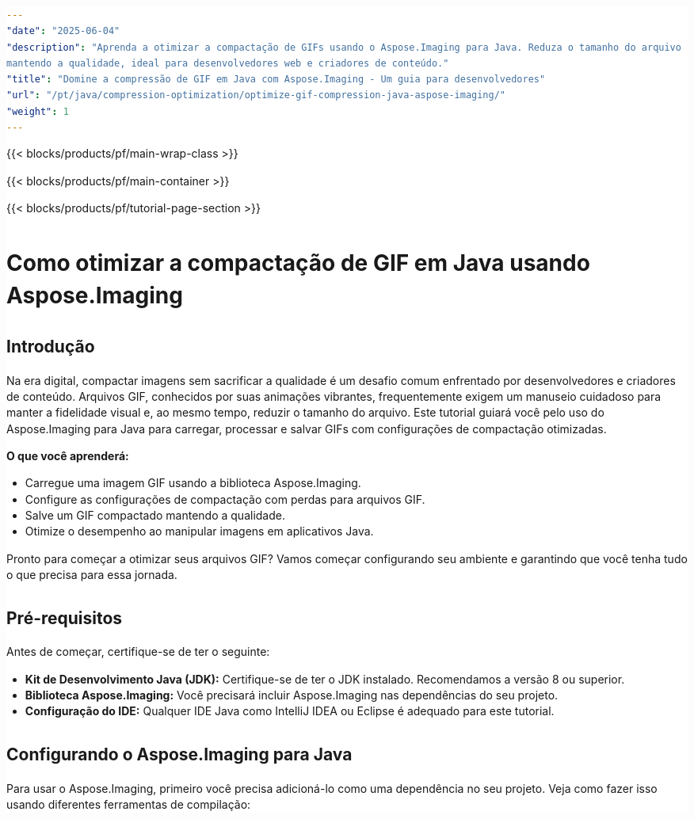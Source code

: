 ```yaml
---
"date": "2025-06-04"
"description": "Aprenda a otimizar a compactação de GIFs usando o Aspose.Imaging para Java. Reduza o tamanho do arquivo mantendo a qualidade, ideal para desenvolvedores web e criadores de conteúdo."
"title": "Domine a compressão de GIF em Java com Aspose.Imaging - Um guia para desenvolvedores"
"url": "/pt/java/compression-optimization/optimize-gif-compression-java-aspose-imaging/"
"weight": 1
---
```


{{< blocks/products/pf/main-wrap-class >}}

{{< blocks/products/pf/main-container >}}

{{< blocks/products/pf/tutorial-page-section >}}
# Como otimizar a compactação de GIF em Java usando Aspose.Imaging

## Introdução

Na era digital, compactar imagens sem sacrificar a qualidade é um desafio comum enfrentado por desenvolvedores e criadores de conteúdo. Arquivos GIF, conhecidos por suas animações vibrantes, frequentemente exigem um manuseio cuidadoso para manter a fidelidade visual e, ao mesmo tempo, reduzir o tamanho do arquivo. Este tutorial guiará você pelo uso do Aspose.Imaging para Java para carregar, processar e salvar GIFs com configurações de compactação otimizadas.

**O que você aprenderá:**

- Carregue uma imagem GIF usando a biblioteca Aspose.Imaging.
- Configure as configurações de compactação com perdas para arquivos GIF.
- Salve um GIF compactado mantendo a qualidade.
- Otimize o desempenho ao manipular imagens em aplicativos Java.

Pronto para começar a otimizar seus arquivos GIF? Vamos começar configurando seu ambiente e garantindo que você tenha tudo o que precisa para essa jornada.

## Pré-requisitos

Antes de começar, certifique-se de ter o seguinte:

- **Kit de Desenvolvimento Java (JDK):** Certifique-se de ter o JDK instalado. Recomendamos a versão 8 ou superior.
- **Biblioteca Aspose.Imaging:** Você precisará incluir Aspose.Imaging nas dependências do seu projeto.
- **Configuração do IDE:** Qualquer IDE Java como IntelliJ IDEA ou Eclipse é adequado para este tutorial.

## Configurando o Aspose.Imaging para Java

Para usar o Aspose.Imaging, primeiro você precisa adicioná-lo como uma dependência no seu projeto. Veja como fazer isso usando diferentes ferramentas de compilação:
